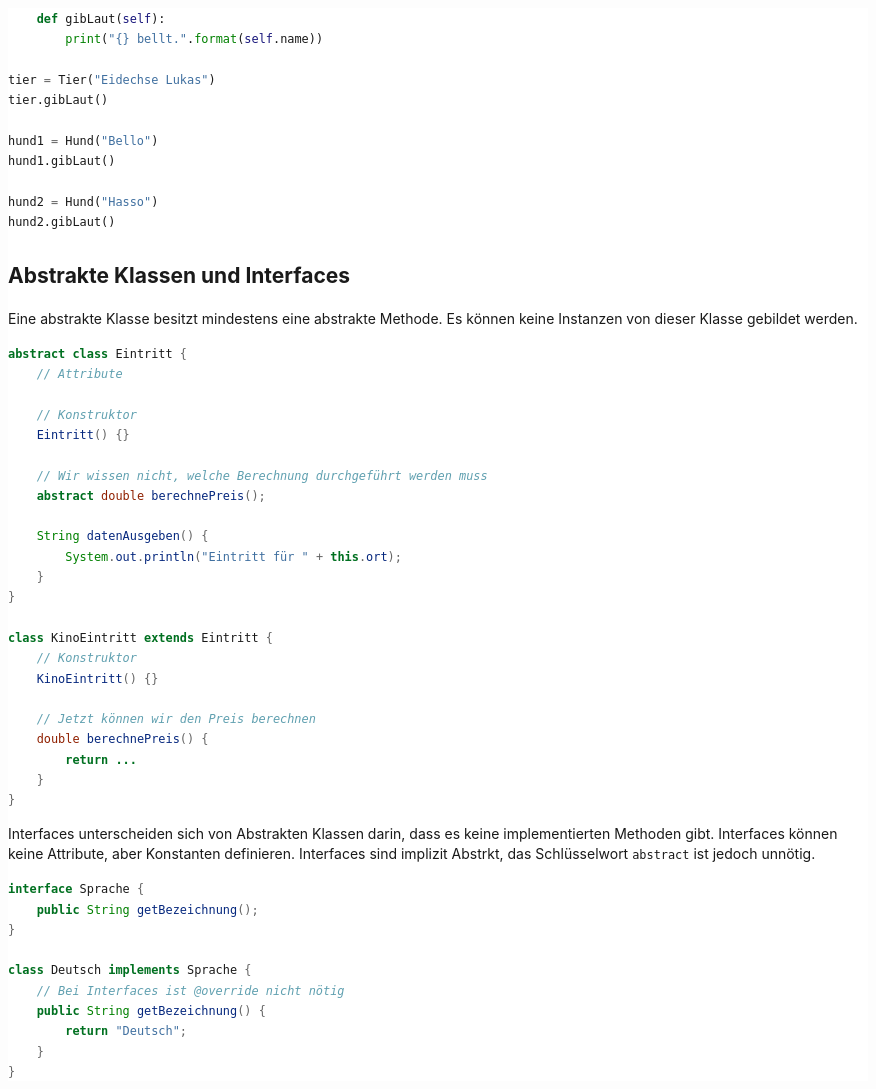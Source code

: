 ```PYTHON
    def gibLaut(self):
        print("{} bellt.".format(self.name))

tier = Tier("Eidechse Lukas")
tier.gibLaut()

hund1 = Hund("Bello")
hund1.gibLaut()

hund2 = Hund("Hasso")
hund2.gibLaut()
```

## Abstrakte Klassen und Interfaces

Eine abstrakte Klasse besitzt mindestens eine abstrakte Methode. Es können keine Instanzen von dieser Klasse gebildet werden.

```JAVA
abstract class Eintritt {
    // Attribute

    // Konstruktor
    Eintritt() {}

    // Wir wissen nicht, welche Berechnung durchgeführt werden muss
    abstract double berechnePreis();

    String datenAusgeben() {
        System.out.println("Eintritt für " + this.ort);
    }
}

class KinoEintritt extends Eintritt {
    // Konstruktor
    KinoEintritt() {}

    // Jetzt können wir den Preis berechnen
    double berechnePreis() {
        return ...
    }
}
```

Interfaces unterscheiden sich von Abstrakten Klassen darin, dass es keine implementierten Methoden gibt. Interfaces können keine Attribute, aber Konstanten definieren. Interfaces sind implizit Abstrkt, das Schlüsselwort `abstract` ist jedoch unnötig.

```JAVA
interface Sprache {
    public String getBezeichnung();
}

class Deutsch implements Sprache {
    // Bei Interfaces ist @override nicht nötig
    public String getBezeichnung() {
        return "Deutsch";
    }
}
```

